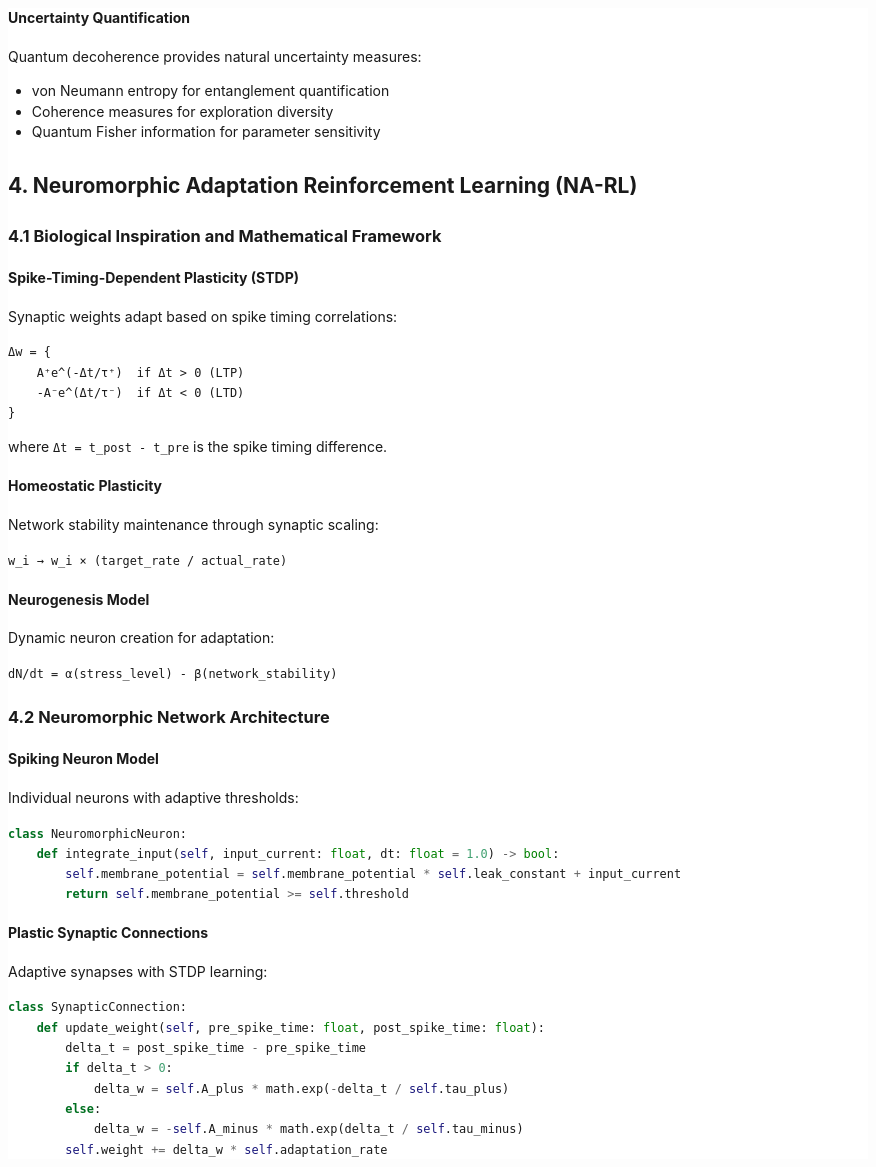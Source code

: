 #### Uncertainty Quantification
Quantum decoherence provides natural uncertainty measures:
- von Neumann entropy for entanglement quantification
- Coherence measures for exploration diversity
- Quantum Fisher information for parameter sensitivity

## 4. Neuromorphic Adaptation Reinforcement Learning (NA-RL)

### 4.1 Biological Inspiration and Mathematical Framework

#### Spike-Timing-Dependent Plasticity (STDP)
Synaptic weights adapt based on spike timing correlations:

```
Δw = {
    A⁺e^(-Δt/τ⁺)  if Δt > 0 (LTP)
    -A⁻e^(Δt/τ⁻)  if Δt < 0 (LTD)
}
```

where `Δt = t_post - t_pre` is the spike timing difference.

#### Homeostatic Plasticity
Network stability maintenance through synaptic scaling:

```
w_i → w_i × (target_rate / actual_rate)
```

#### Neurogenesis Model
Dynamic neuron creation for adaptation:

```
dN/dt = α(stress_level) - β(network_stability)
```

### 4.2 Neuromorphic Network Architecture

#### Spiking Neuron Model
Individual neurons with adaptive thresholds:

```python
class NeuromorphicNeuron:
    def integrate_input(self, input_current: float, dt: float = 1.0) -> bool:
        self.membrane_potential = self.membrane_potential * self.leak_constant + input_current
        return self.membrane_potential >= self.threshold
```

#### Plastic Synaptic Connections
Adaptive synapses with STDP learning:

```python
class SynapticConnection:
    def update_weight(self, pre_spike_time: float, post_spike_time: float):
        delta_t = post_spike_time - pre_spike_time
        if delta_t > 0:
            delta_w = self.A_plus * math.exp(-delta_t / self.tau_plus)
        else:
            delta_w = -self.A_minus * math.exp(delta_t / self.tau_minus)
        self.weight += delta_w * self.adaptation_rate
```

